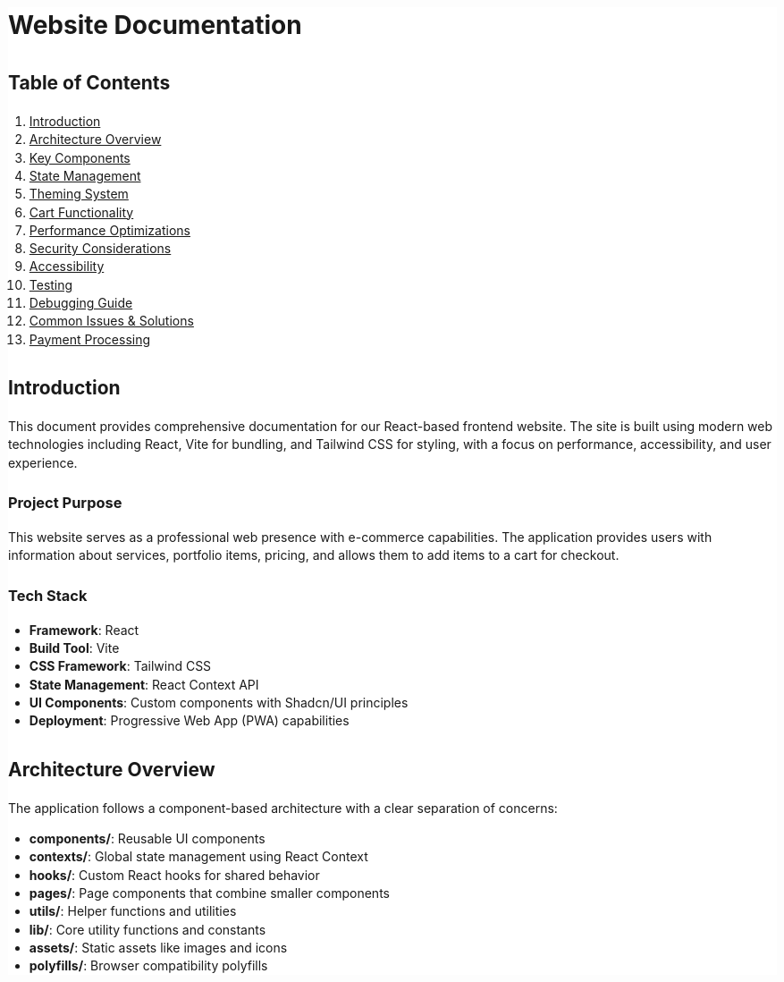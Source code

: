 # Website Documentation

## Table of Contents

1. [Introduction](#introduction)
2. [Architecture Overview](#architecture-overview)
3. [Key Components](#key-components)
4. [State Management](#state-management)
5. [Theming System](#theming-system)
6. [Cart Functionality](#cart-functionality)
7. [Performance Optimizations](#performance-optimizations)
8. [Security Considerations](#security-considerations)
9. [Accessibility](#accessibility)
10. [Testing](#testing)
11. [Debugging Guide](#debugging-guide)
12. [Common Issues & Solutions](#common-issues--solutions)
13. [Payment Processing](#payment-processing)

## Introduction

This document provides comprehensive documentation for our React-based frontend website. The site is built using modern web technologies including React, Vite for bundling, and Tailwind CSS for styling, with a focus on performance, accessibility, and user experience.

### Project Purpose

This website serves as a professional web presence with e-commerce capabilities. The application provides users with information about services, portfolio items, pricing, and allows them to add items to a cart for checkout.

### Tech Stack

- **Framework**: React
- **Build Tool**: Vite
- **CSS Framework**: Tailwind CSS
- **State Management**: React Context API
- **UI Components**: Custom components with Shadcn/UI principles
- **Deployment**: Progressive Web App (PWA) capabilities

## Architecture Overview

The application follows a component-based architecture with a clear separation of concerns:

- **components/**: Reusable UI components
- **contexts/**: Global state management using React Context
- **hooks/**: Custom React hooks for shared behavior
- **pages/**: Page components that combine smaller components
- **utils/**: Helper functions and utilities
- **lib/**: Core utility functions and constants
- **assets/**: Static assets like images and icons
- **polyfills/**: Browser compatibility polyfills
